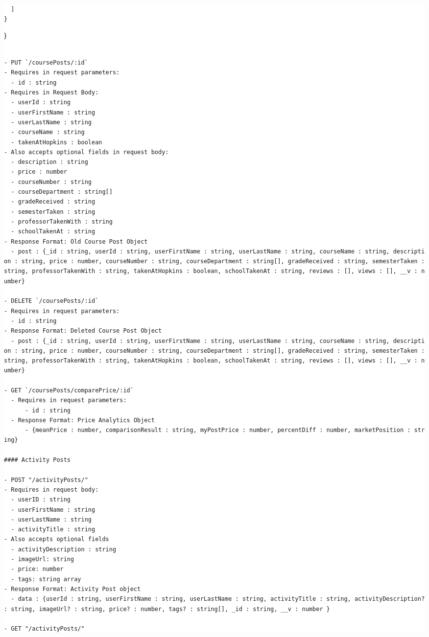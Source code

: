       ]
    }
  }
  ```

- PUT `/coursePosts/:id`
  - Requires in request parameters:
    - id : string
  - Requires in Request Body:
    - userId : string
    - userFirstName : string
    - userLastName : string
    - courseName : string
    - takenAtHopkins : boolean
  - Also accepts optional fields in request body:
    - description : string
    - price : number
    - courseNumber : string
    - courseDepartment : string[]
    - gradeReceived : string
    - semesterTaken : string
    - professorTakenWith : string
    - schoolTakenAt : string
  - Response Format: Old Course Post Object
    - post : {_id : string, userId : string, userFirstName : string, userLastName : string, courseName : string, description : string, price : number, courseNumber : string, courseDepartment : string[], gradeReceived : string, semesterTaken : string, professorTakenWith : string, takenAtHopkins : boolean, schoolTakenAt : string, reviews : [], views : [], __v : number}

- DELETE `/coursePosts/:id`
  - Requires in request parameters:
    - id : string
  - Response Format: Deleted Course Post Object
    - post : {_id : string, userId : string, userFirstName : string, userLastName : string, courseName : string, description : string, price : number, courseNumber : string, courseDepartment : string[], gradeReceived : string, semesterTaken : string, professorTakenWith : string, takenAtHopkins : boolean, schoolTakenAt : string, reviews : [], views : [], __v : number}
   
- GET `/coursePosts/comparePrice/:id`
	- Requires in request parameters:
	    - id : string
    - Response Format: Price Analytics Object
	    - {meanPrice : number, comparisonResult : string, myPostPrice : number, percentDiff : number, marketPosition : string}

#### Activity Posts

- POST "/activityPosts/"
  - Requires in request body:
    - userID : string
    - userFirstName : string
    - userLastName : string
    - activityTitle : string
  - Also accepts optional fields
    - activityDescription : string
    - imageUrl: string
    - price: number
    - tags: string array
  - Response Format: Activity Post object
    - data : {userId : string, userFirstName : string, userLastName : string, activityTitle : string, activityDescription? : string, imageUrl? : string, price? : number, tags? : string[], _id : string, __v : number }
   
- GET "/activityPosts/"
  ```